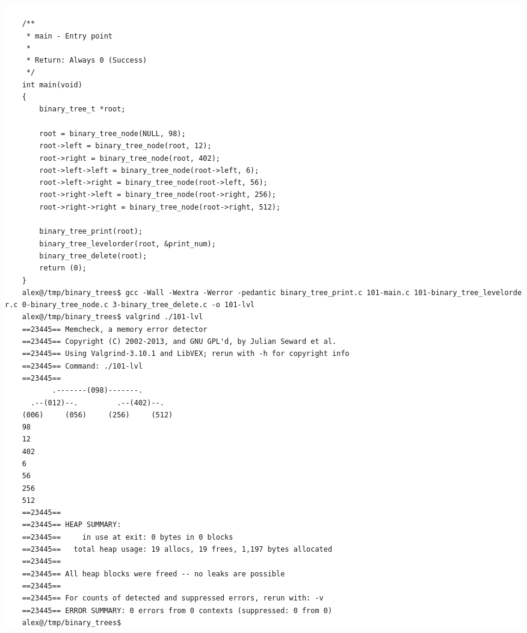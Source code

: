 ```
    
    /**
     * main - Entry point
     *
     * Return: Always 0 (Success)
     */
    int main(void)
    {
        binary_tree_t *root;
    
        root = binary_tree_node(NULL, 98);
        root->left = binary_tree_node(root, 12);
        root->right = binary_tree_node(root, 402);
        root->left->left = binary_tree_node(root->left, 6);
        root->left->right = binary_tree_node(root->left, 56);
        root->right->left = binary_tree_node(root->right, 256);
        root->right->right = binary_tree_node(root->right, 512);
    
        binary_tree_print(root);
        binary_tree_levelorder(root, &print_num);
        binary_tree_delete(root);
        return (0);
    }
    alex@/tmp/binary_trees$ gcc -Wall -Wextra -Werror -pedantic binary_tree_print.c 101-main.c 101-binary_tree_levelorder.c 0-binary_tree_node.c 3-binary_tree_delete.c -o 101-lvl
    alex@/tmp/binary_trees$ valgrind ./101-lvl
    ==23445== Memcheck, a memory error detector
    ==23445== Copyright (C) 2002-2013, and GNU GPL'd, by Julian Seward et al.
    ==23445== Using Valgrind-3.10.1 and LibVEX; rerun with -h for copyright info
    ==23445== Command: ./101-lvl
    ==23445== 
           .-------(098)-------.
      .--(012)--.         .--(402)--.
    (006)     (056)     (256)     (512)
    98
    12
    402
    6
    56
    256
    512
    ==23445== 
    ==23445== HEAP SUMMARY:
    ==23445==     in use at exit: 0 bytes in 0 blocks
    ==23445==   total heap usage: 19 allocs, 19 frees, 1,197 bytes allocated
    ==23445== 
    ==23445== All heap blocks were freed -- no leaks are possible
    ==23445== 
    ==23445== For counts of detected and suppressed errors, rerun with: -v
    ==23445== ERROR SUMMARY: 0 errors from 0 contexts (suppressed: 0 from 0)
    alex@/tmp/binary_trees$
```    
